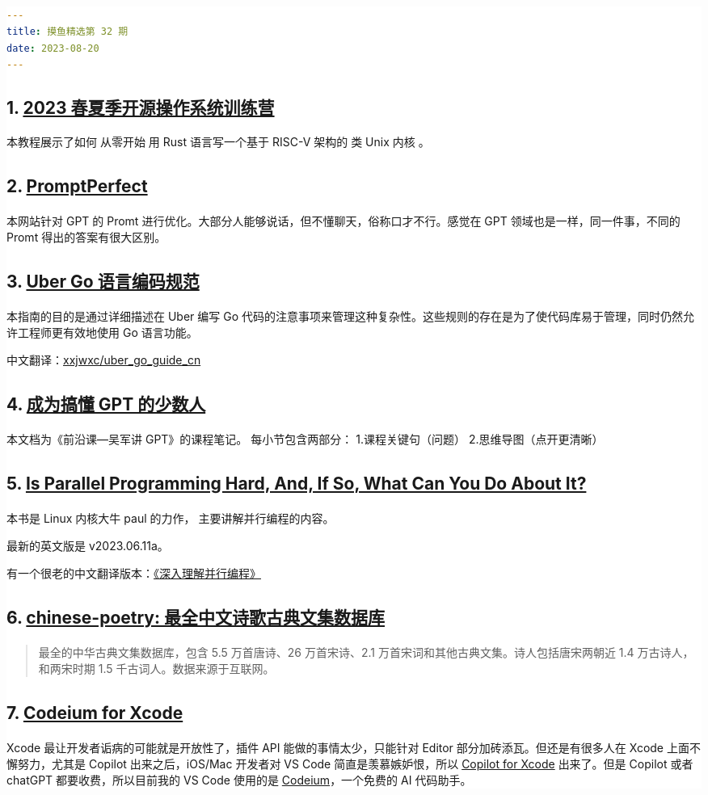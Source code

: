 ```yaml
---
title: 摸鱼精选第 32 期
date: 2023-08-20
---
```



## 1. [2023 春夏季开源操作系统训练营](https://learningos.github.io/rust-based-os-comp2023/)

本教程展示了如何 从零开始 用 Rust 语言写一个基于 RISC-V 架构的 类 Unix 内核 。

## 2. [PromptPerfect](https://promptperfect.jinaai.cn/)

本网站针对 GPT 的 Promt 进行优化。大部分人能够说话，但不懂聊天，俗称口才不行。感觉在 GPT 领域也是一样，同一件事，不同的 Promt 得出的答案有很大区别。

## 3. [Uber Go 语言编码规范](https://github.com/uber-go/guide/blob/master/style.md)

本指南的目的是通过详细描述在 Uber 编写 Go 代码的注意事项来管理这种复杂性。这些规则的存在是为了使代码库易于管理，同时仍然允许工程师更有效地使用 Go 语言功能。

中文翻译：[xxjwxc/uber_go_guide_cn](github.com/xxjwxc/uber_go_guide_cn)

## 4. [成为搞懂 GPT 的少数人](https://docs.qq.com/aio/DWVZ2ZXZ0RW9xb2Z4?p=XeFtQCxmgqB3SpZeKodGpg)

本文档为《前沿课—吴军讲 GPT》的课程笔记。
每小节包含两部分： 1.课程关键句（问题） 2.思维导图（点开更清晰）

## 5. [Is Parallel Programming Hard, And, If So, What Can You Do About It?](https://mirrors.edge.kernel.org/pub/linux/kernel/people/paulmck/perfbook/perfbook.html)

本书是 Linux 内核大牛 paul 的力作， 主要讲解并行编程的内容。

最新的英文版是 v2023.06.11a。

有一个很老的中文翻译版本：[《深入理解并行编程》](http://ifeve.com/perfbook/?continueFlag=09b6189ec215768da9c6480e8ff78bfe)

## 6. [chinese-poetry: 最全中文诗歌古典文集数据库](https://github.com/chinese-poetry/chinese-poetry)

> 最全的中华古典文集数据库，包含 5.5 万首唐诗、26 万首宋诗、2.1 万首宋词和其他古典文集。诗人包括唐宋两朝近 1.4 万古诗人，和两宋时期 1.5 千古词人。数据来源于互联网。

## 7. [Codeium for Xcode](https://github.com/intitni/CodeiumForXcode)

Xcode 最让开发者诟病的可能就是开放性了，插件 API 能做的事情太少，只能针对 Editor 部分加砖添瓦。但还是有很多人在 Xcode 上面不懈努力，尤其是 Copilot 出来之后，iOS/Mac 开发者对 VS Code 简直是羡慕嫉妒恨，所以 [Copilot for Xcode](https://github.com/intitni/CopilotForXcode) 出来了。但是 Copilot 或者 chatGPT 都要收费，所以目前我的 VS Code 使用的是 [Codeium](https://codeium.com/)，一个免费的 AI 代码助手。
